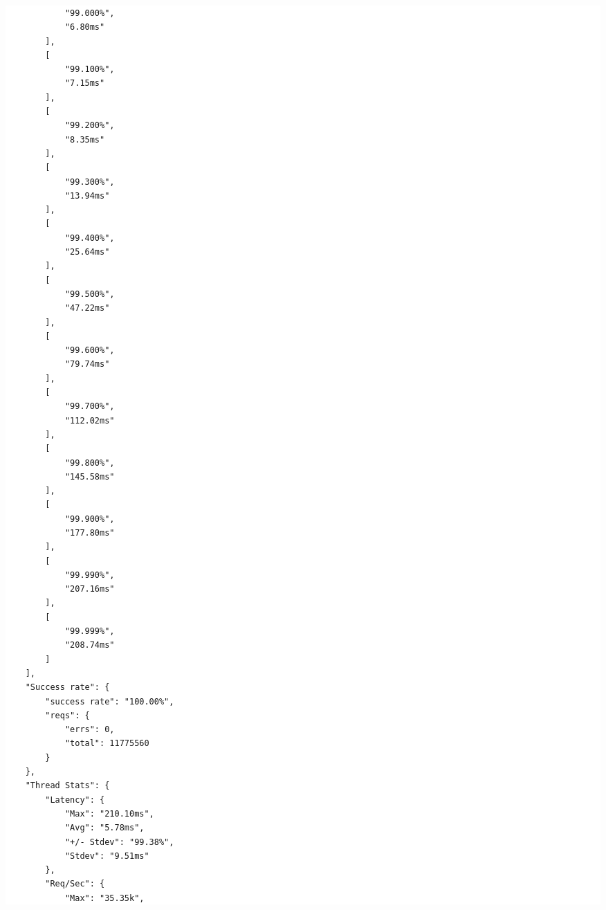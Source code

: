                 "99.000%", 
                "6.80ms"
            ], 
            [
                "99.100%", 
                "7.15ms"
            ], 
            [
                "99.200%", 
                "8.35ms"
            ], 
            [
                "99.300%", 
                "13.94ms"
            ], 
            [
                "99.400%", 
                "25.64ms"
            ], 
            [
                "99.500%", 
                "47.22ms"
            ], 
            [
                "99.600%", 
                "79.74ms"
            ], 
            [
                "99.700%", 
                "112.02ms"
            ], 
            [
                "99.800%", 
                "145.58ms"
            ], 
            [
                "99.900%", 
                "177.80ms"
            ], 
            [
                "99.990%", 
                "207.16ms"
            ], 
            [
                "99.999%", 
                "208.74ms"
            ]
        ], 
        "Success rate": {
            "success rate": "100.00%", 
            "reqs": {
                "errs": 0, 
                "total": 11775560
            }
        }, 
        "Thread Stats": {
            "Latency": {
                "Max": "210.10ms", 
                "Avg": "5.78ms", 
                "+/- Stdev": "99.38%", 
                "Stdev": "9.51ms"
            }, 
            "Req/Sec": {
                "Max": "35.35k", 